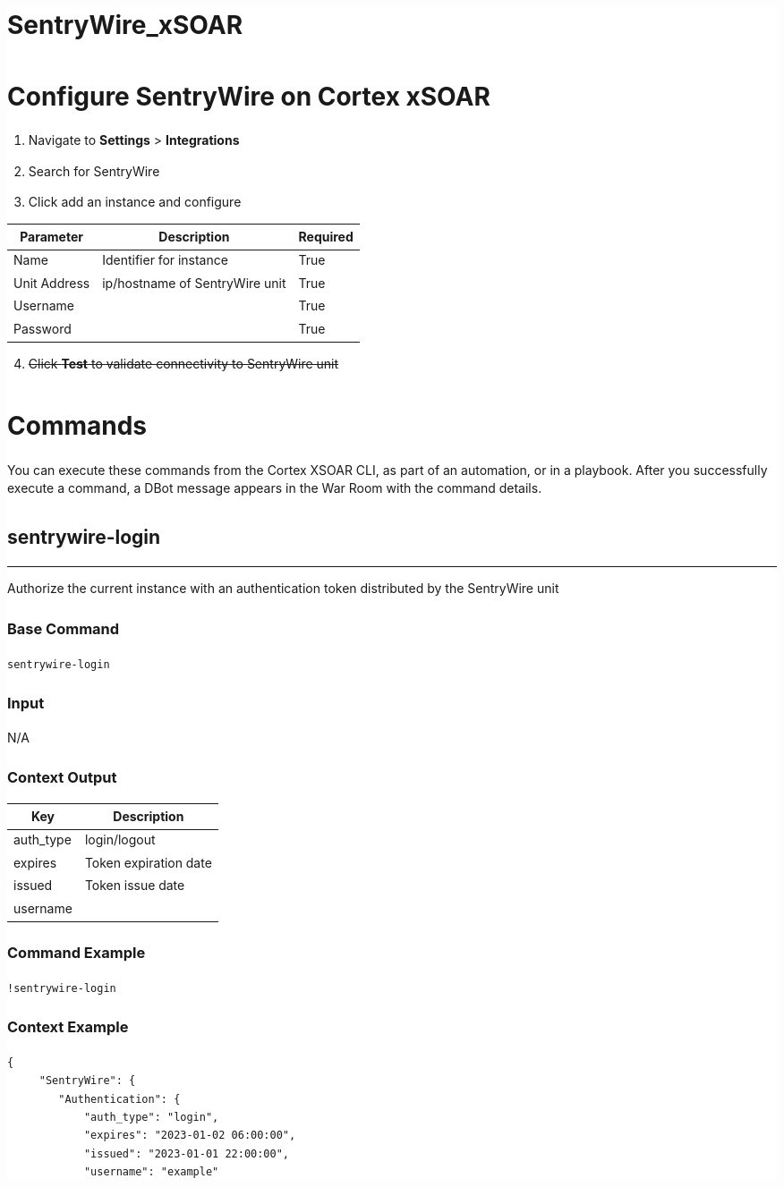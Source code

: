 # SentryWire_xSOAR

# Configure SentryWire on Cortex xSOAR
1. Navigate to **Settings** > **Integrations**

2. Search for SentryWire

3. Click add an instance and configure

| Parameter    | Description                    | Required |
|--------------|--------------------------------|----------|
| Name         | Identifier for instance        | True     |
| Unit Address | ip/hostname of SentryWire unit | True     |
| Username     |                                | True     |
| Password     |                                | True     |

4. ~~Click **Test** to validate connectivity to SentryWire unit~~

# Commands
You can execute these commands from the Cortex XSOAR CLI, as part of an automation, or in a playbook. After you successfully execute a command, a DBot message appears in the War Room with the command details.

## sentrywire-login
___

Authorize the current instance with an authentication token distributed by the SentryWire unit
### Base Command
```
sentrywire-login
```
### Input
N/A
### Context Output
| Key       | Description           |
|-----------|-----------------------|
| auth_type | login/logout          |
| expires   | Token expiration date | 
| issued    | Token issue date      |
| username  |                       |
### Command Example
```
!sentrywire-login
```
### Context Example
```
{
     "SentryWire": {
        "Authentication": {
            "auth_type": "login",
            "expires": "2023-01-02 06:00:00",
            "issued": "2023-01-01 22:00:00",
            "username": "example"
```